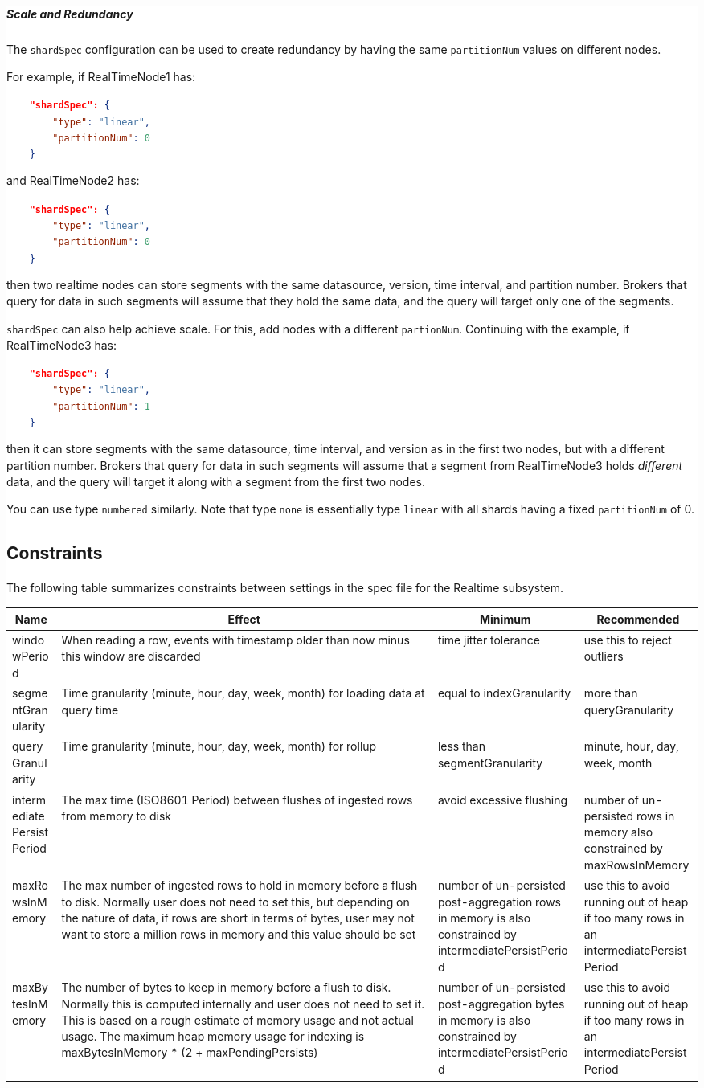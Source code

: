 
##### Scale and Redundancy

The `shardSpec` configuration can be used to create redundancy by having the same `partitionNum` values on different nodes.

For example, if RealTimeNode1 has:

```json
    "shardSpec": {
        "type": "linear",
        "partitionNum": 0
    }
```

and RealTimeNode2 has:

```json
    "shardSpec": {
        "type": "linear",
        "partitionNum": 0
    }
```

then two realtime nodes can store segments with the same datasource, version, time interval, and partition number. Brokers that query for data in such segments will assume that they hold the same data, and the query will target only one of the segments.

`shardSpec` can also help achieve scale. For this, add nodes with a different `partionNum`. Continuing with the example, if RealTimeNode3 has:

```json
    "shardSpec": {
        "type": "linear",
        "partitionNum": 1
    }
```

then it can store segments with the same datasource, time interval, and version as in the first two nodes, but with a different partition number. Brokers that query for data in such segments will assume that a segment from RealTimeNode3 holds *different* data, and the query will target it along with a segment from the first two nodes.

You can use type `numbered` similarly. Note that type `none` is essentially type `linear` with all shards having a fixed `partitionNum` of 0.

## Constraints

The following table summarizes constraints between settings in the spec file for the Realtime subsystem.

|Name|Effect|Minimum|Recommended|
|----|------|-------|-----------|
|windowPeriod| When reading a row, events with timestamp older than now minus this window are discarded | time jitter tolerance | use this to reject outliers |
|segmentGranularity| Time granularity (minute, hour, day, week, month) for loading data at query time | equal to indexGranularity| more than queryGranularity|
|queryGranularity| Time granularity (minute, hour, day, week, month) for rollup | less than segmentGranularity| minute, hour, day, week, month |
|intermediatePersistPeriod| The max time (ISO8601 Period) between flushes of ingested rows from memory to disk | avoid excessive flushing | number of un-persisted rows in memory also constrained by maxRowsInMemory |
|maxRowsInMemory| The max number of ingested rows to hold in memory before a flush to disk. Normally user does not need to set this, but depending on the nature of data, if rows are short in terms of bytes, user may not want to store a million rows in memory and this value should be set| number of un-persisted post-aggregation rows in memory is also constrained by intermediatePersistPeriod | use this to avoid running out of heap if too many rows in an intermediatePersistPeriod |
|maxBytesInMemory| The number of bytes to keep in memory before a flush to disk. Normally this is computed internally and user does not need to set it. This is based on a rough estimate of memory usage and not actual usage. The maximum heap memory usage for indexing is maxBytesInMemory * (2 + maxPendingPersists)| number of un-persisted post-aggregation bytes in memory is also constrained by intermediatePersistPeriod | use this to avoid running out of heap if too many rows in an intermediatePersistPeriod |
